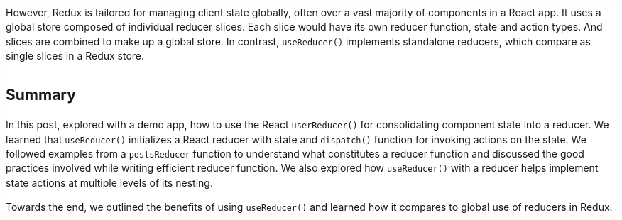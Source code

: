 However, Redux is tailored for managing client state globally, often over a vast majority of components in a React app. It uses a global store composed of individual reducer slices. Each slice would have its own reducer function, state and action types. And slices are combined to make up a global store. In contrast, `useReducer()` implements standalone reducers, which compare as single slices in a Redux store.

## Summary

In this post, explored with a demo app, how to use the React `userReducer()` for consolidating component state into a reducer. We learned that `useReducer()` initializes a React reducer with state and `dispatch()` function for invoking actions on the state. We followed examples from a `postsReducer` function to understand what constitutes a reducer function and discussed the good practices involved while writing efficient reducer function. We also explored how `useReducer()` with a reducer helps implement state actions at multiple levels of its nesting.

Towards the end, we outlined the benefits of using `useReducer()` and learned how it compares to global use of reducers in Redux.
